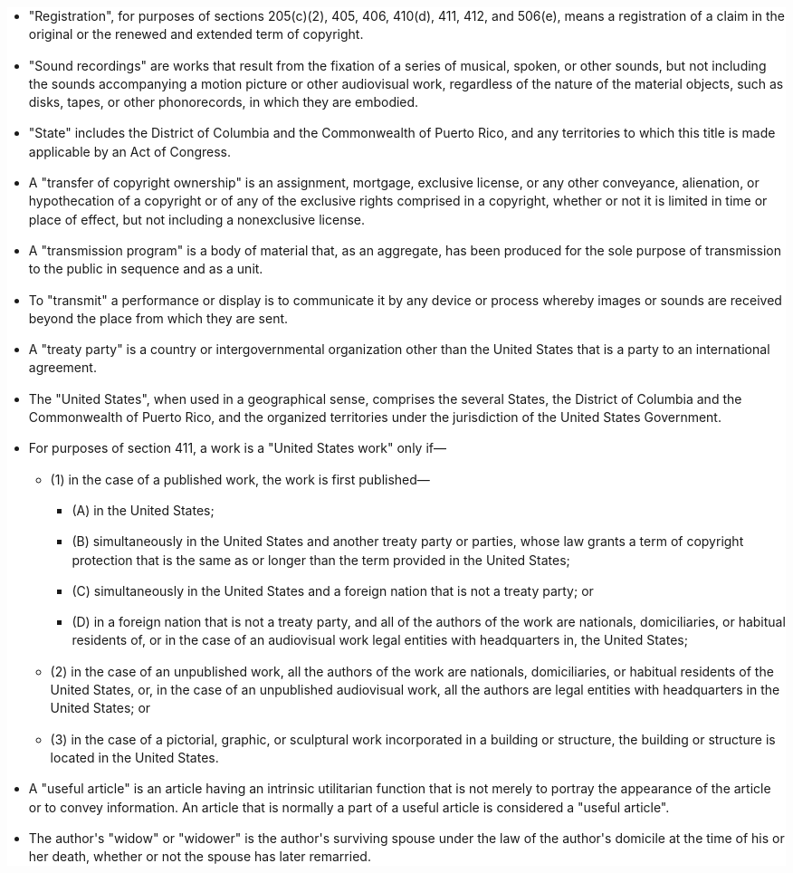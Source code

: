 
  * "Registration", for purposes of sections 205(c)(2), 405, 406, 410(d), 411, 412, and 506(e), means a registration of a claim in the original or the renewed and extended term of copyright.

  * "Sound recordings" are works that result from the fixation of a series of musical, spoken, or other sounds, but not including the sounds accompanying a motion picture or other audiovisual work, regardless of the nature of the material objects, such as disks, tapes, or other phonorecords, in which they are embodied.

  * "State" includes the District of Columbia and the Commonwealth of Puerto Rico, and any territories to which this title is made applicable by an Act of Congress.

  * A "transfer of copyright ownership" is an assignment, mortgage, exclusive license, or any other conveyance, alienation, or hypothecation of a copyright or of any of the exclusive rights comprised in a copyright, whether or not it is limited in time or place of effect, but not including a nonexclusive license.

  * A "transmission program" is a body of material that, as an aggregate, has been produced for the sole purpose of transmission to the public in sequence and as a unit.

  * To "transmit" a performance or display is to communicate it by any device or process whereby images or sounds are received beyond the place from which they are sent.

  * A "treaty party" is a country or intergovernmental organization other than the United States that is a party to an international agreement.

  * The "United States", when used in a geographical sense, comprises the several States, the District of Columbia and the Commonwealth of Puerto Rico, and the organized territories under the jurisdiction of the United States Government.

  * For purposes of section 411, a work is a "United States work" only if—

    * (1) in the case of a published work, the work is first published—

      * (A) in the United States;

      * (B) simultaneously in the United States and another treaty party or parties, whose law grants a term of copyright protection that is the same as or longer than the term provided in the United States;

      * (C) simultaneously in the United States and a foreign nation that is not a treaty party; or

      * (D) in a foreign nation that is not a treaty party, and all of the authors of the work are nationals, domiciliaries, or habitual residents of, or in the case of an audiovisual work legal entities with headquarters in, the United States;


    * (2) in the case of an unpublished work, all the authors of the work are nationals, domiciliaries, or habitual residents of the United States, or, in the case of an unpublished audiovisual work, all the authors are legal entities with headquarters in the United States; or

    * (3) in the case of a pictorial, graphic, or sculptural work incorporated in a building or structure, the building or structure is located in the United States.


  * A "useful article" is an article having an intrinsic utilitarian function that is not merely to portray the appearance of the article or to convey information. An article that is normally a part of a useful article is considered a "useful article".

  * The author's "widow" or "widower" is the author's surviving spouse under the law of the author's domicile at the time of his or her death, whether or not the spouse has later remarried.
